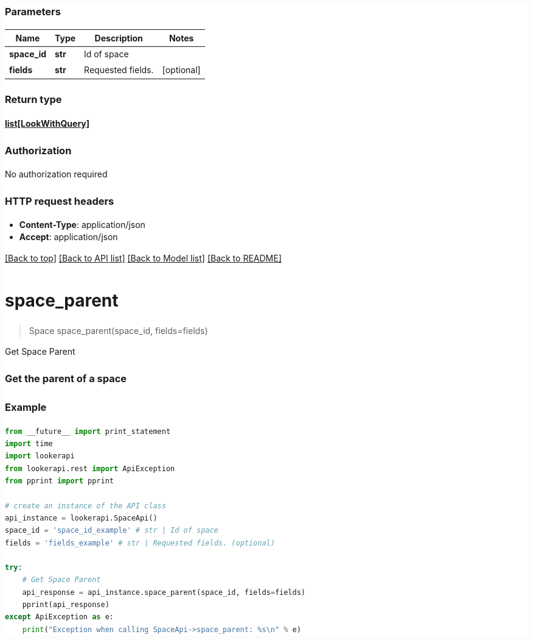 ### Parameters

Name | Type | Description  | Notes
------------- | ------------- | ------------- | -------------
 **space_id** | **str**| Id of space | 
 **fields** | **str**| Requested fields. | [optional] 

### Return type

[**list[LookWithQuery]**](LookWithQuery.md)

### Authorization

No authorization required

### HTTP request headers

 - **Content-Type**: application/json
 - **Accept**: application/json

[[Back to top]](#) [[Back to API list]](../README.md#documentation-for-api-endpoints) [[Back to Model list]](../README.md#documentation-for-models) [[Back to README]](../README.md)

# **space_parent**
> Space space_parent(space_id, fields=fields)

Get Space Parent

### Get the parent of a space

### Example 
```python
from __future__ import print_statement
import time
import lookerapi
from lookerapi.rest import ApiException
from pprint import pprint

# create an instance of the API class
api_instance = lookerapi.SpaceApi()
space_id = 'space_id_example' # str | Id of space
fields = 'fields_example' # str | Requested fields. (optional)

try: 
    # Get Space Parent
    api_response = api_instance.space_parent(space_id, fields=fields)
    pprint(api_response)
except ApiException as e:
    print("Exception when calling SpaceApi->space_parent: %s\n" % e)
```
